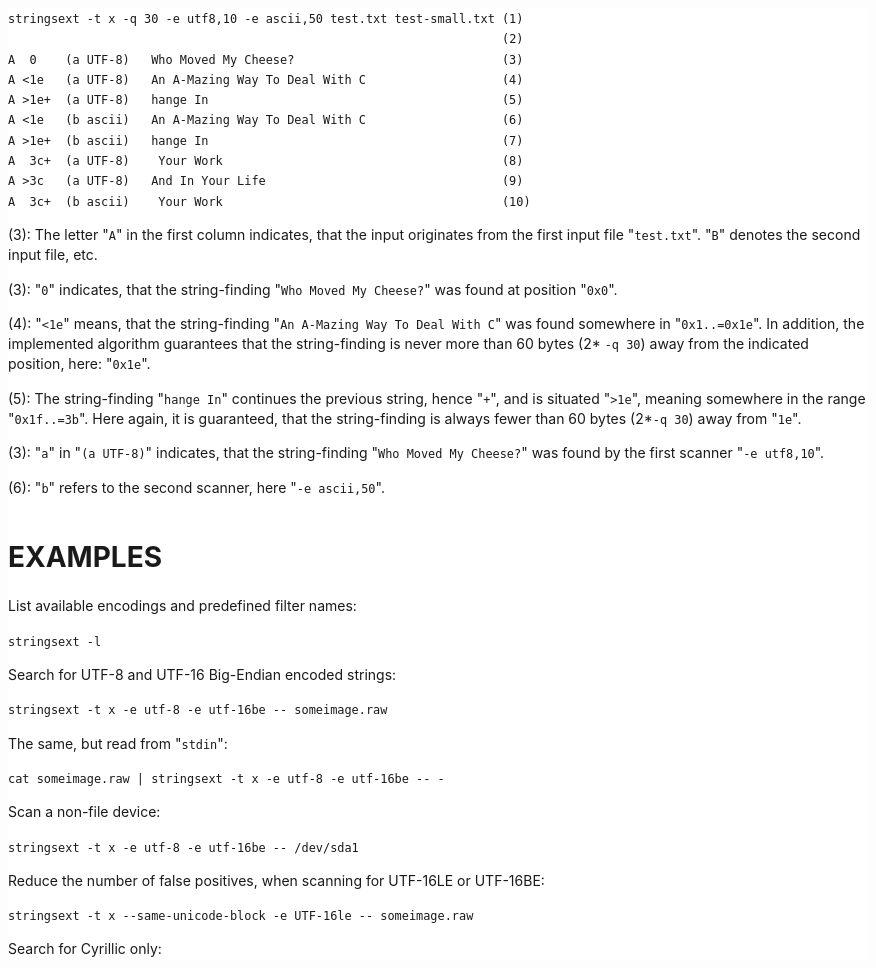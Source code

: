 ```
stringsext -t x -q 30 -e utf8,10 -e ascii,50 test.txt test-small.txt (1)
                                                                     (2)
A  0 	(a UTF-8)	Who Moved My Cheese?                             (3)
A <1e 	(a UTF-8)	An A-Mazing Way To Deal With C                   (4)
A >1e+	(a UTF-8)	hange In                                         (5)
A <1e 	(b ascii)	An A-Mazing Way To Deal With C                   (6)
A >1e+	(b ascii)	hange In                                         (7)
A  3c+	(a UTF-8)	 Your Work                                       (8)
A >3c 	(a UTF-8)	And In Your Life                                 (9)
A  3c+	(b ascii)	 Your Work                                       (10)
```

(3): The letter "`A`" in the first column indicates, that the input originates
from the first input file "`test.txt`". "`B`" denotes the second input file, etc.

(3): "`0`" indicates, that the string-finding "`Who Moved My Cheese?`" was found
at position "`0x0`".

(4): "`<1e`" means, that the string-finding "`An A-Mazing Way To Deal With C`"
was found somewhere in "`0x1..=0x1e`". In addition, the implemented algorithm
guarantees that the string-finding is never more than 60 bytes (2* `-q 30`) away
from the indicated position, here: "`0x1e`".

(5): The string-finding "`hange In`" continues the previous string, hence "`+`",
and is situated "`>1e`", meaning somewhere in the range "`0x1f..=3b`".
Here again, it is guaranteed, that the string-finding is always fewer
than 60 bytes (2*`-q 30`) away from "`1e`".

(3): "`a`" in "`(a UTF-8)`" indicates, that the string-finding "`Who Moved My
Cheese?`" was found by the first scanner "`-e utf8,10`".

(6): "`b`" refers to the second scanner, here "`-e ascii,50`".



# EXAMPLES

List available encodings and predefined filter names:

    stringsext -l

Search for UTF-8 and UTF-16 Big-Endian encoded strings:

    stringsext -t x -e utf-8 -e utf-16be -- someimage.raw

The same, but read from "`stdin`":

    cat someimage.raw | stringsext -t x -e utf-8 -e utf-16be -- -

Scan a non-file device:

    stringsext -t x -e utf-8 -e utf-16be -- /dev/sda1

Reduce the number of false positives, when scanning for UTF-16LE or UTF-16BE:

    stringsext -t x --same-unicode-block -e UTF-16le -- someimage.raw

Search for Cyrillic only:
